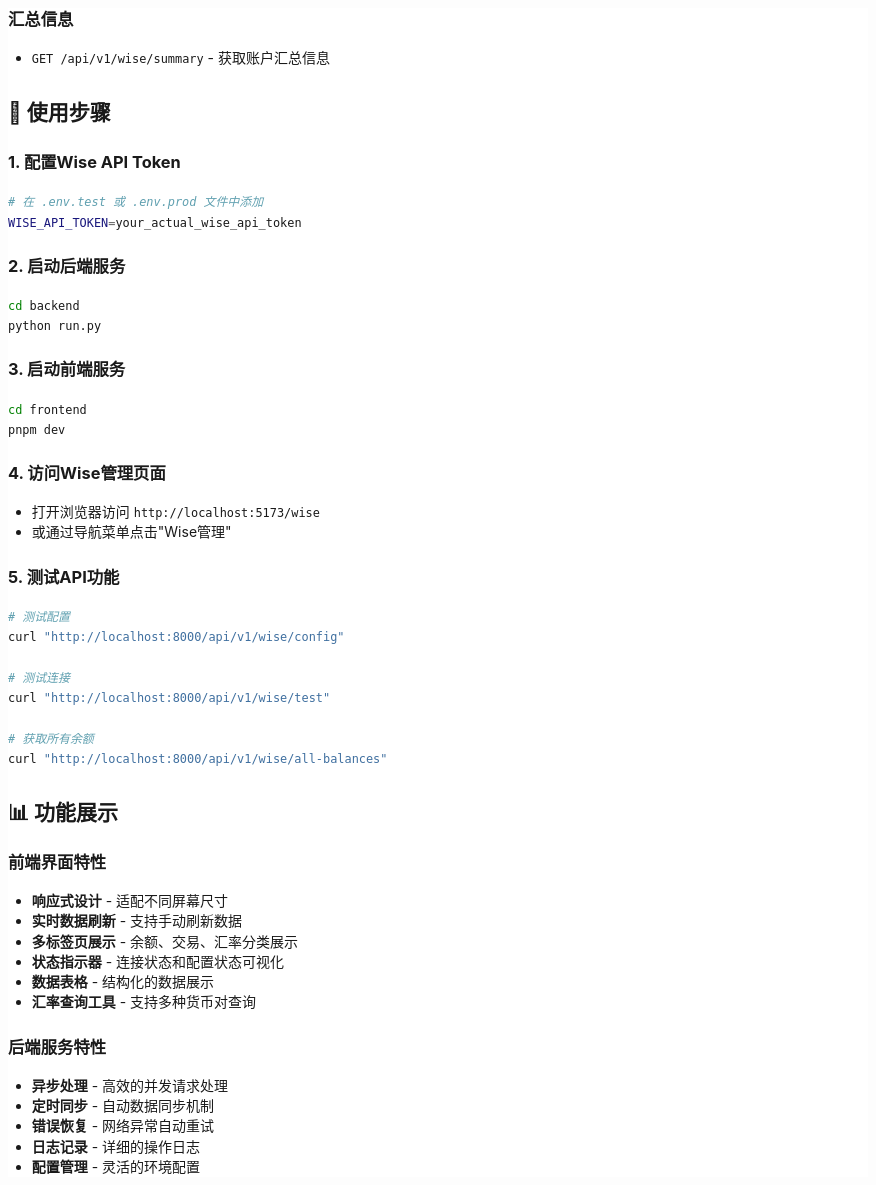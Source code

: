 ### 汇总信息
- `GET /api/v1/wise/summary` - 获取账户汇总信息

## 🚀 使用步骤

### 1. 配置Wise API Token
```bash
# 在 .env.test 或 .env.prod 文件中添加
WISE_API_TOKEN=your_actual_wise_api_token
```

### 2. 启动后端服务
```bash
cd backend
python run.py
```

### 3. 启动前端服务
```bash
cd frontend
pnpm dev
```

### 4. 访问Wise管理页面
- 打开浏览器访问 `http://localhost:5173/wise`
- 或通过导航菜单点击"Wise管理"

### 5. 测试API功能
```bash
# 测试配置
curl "http://localhost:8000/api/v1/wise/config"

# 测试连接
curl "http://localhost:8000/api/v1/wise/test"

# 获取所有余额
curl "http://localhost:8000/api/v1/wise/all-balances"
```

## 📊 功能展示

### 前端界面特性
- **响应式设计** - 适配不同屏幕尺寸
- **实时数据刷新** - 支持手动刷新数据
- **多标签页展示** - 余额、交易、汇率分类展示
- **状态指示器** - 连接状态和配置状态可视化
- **数据表格** - 结构化的数据展示
- **汇率查询工具** - 支持多种货币对查询

### 后端服务特性
- **异步处理** - 高效的并发请求处理
- **定时同步** - 自动数据同步机制
- **错误恢复** - 网络异常自动重试
- **日志记录** - 详细的操作日志
- **配置管理** - 灵活的环境配置
